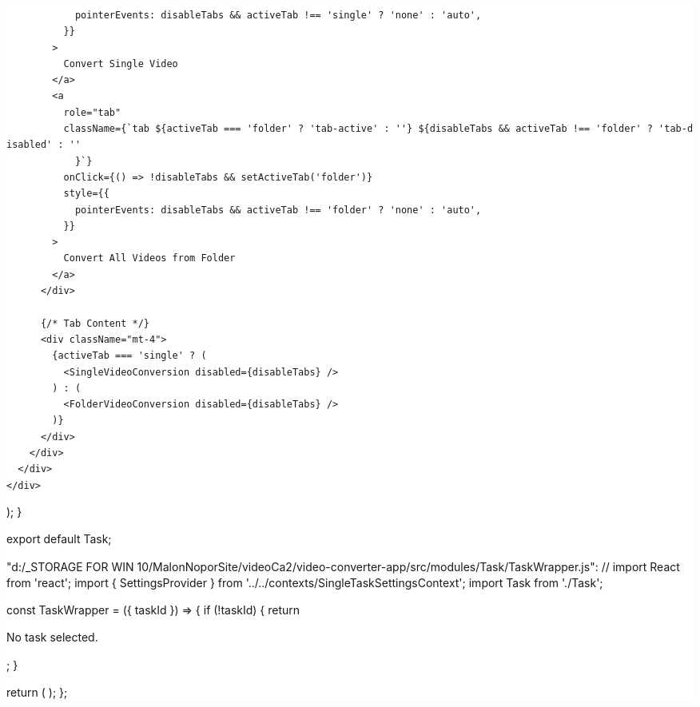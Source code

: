                 pointerEvents: disableTabs && activeTab !== 'single' ? 'none' : 'auto',
              }}
            >
              Convert Single Video
            </a>
            <a
              role="tab"
              className={`tab ${activeTab === 'folder' ? 'tab-active' : ''} ${disableTabs && activeTab !== 'folder' ? 'tab-disabled' : ''
                }`}
              onClick={() => !disableTabs && setActiveTab('folder')}
              style={{
                pointerEvents: disableTabs && activeTab !== 'folder' ? 'none' : 'auto',
              }}
            >
              Convert All Videos from Folder
            </a>
          </div>

          {/* Tab Content */}
          <div className="mt-4">
            {activeTab === 'single' ? (
              <SingleVideoConversion disabled={disableTabs} />
            ) : (
              <FolderVideoConversion disabled={disableTabs} />
            )}
          </div>
        </div>
      </div>
    </div>
  );
}

export default Task;


"d:/_STORAGE FOR WIN 10/MalonNoporSite/videoCa2/video-converter-app/src/modules/Task/TaskWrapper.js":
// import React from 'react';
import { SettingsProvider } from '../../contexts/SingleTaskSettingsContext';
import Task from './Task';

const TaskWrapper = ({ taskId }) => {
  if (!taskId) {
    return <p className="text-gray-500">No task selected.</p>;
  }

  return (
    <SettingsProvider taskId={taskId}>
      <Task />
    </SettingsProvider>
  );
};
